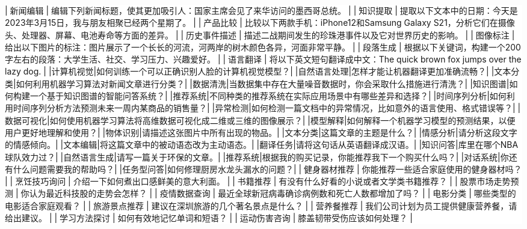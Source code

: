 | 新闻编辑                 | 编辑下列新闻标题，使其更加吸引人：国家主席会见了来华访问的墨西哥总统。                                                                      |
| 知识提取                 | 提取以下文本中的日期：今天是2023年3月15日，我与朋友相聚已经两个星期了。                                                                       |
| 产品比较                 | 比较以下两款手机：iPhone12和Samsung Galaxy S21，分析它们在摄像头、处理器、屏幕、电池寿命等方面的差异。                                 |
| 历史事件描述             | 描述二战期间发生的珍珠港事件以及它对世界历史的影响。                                                                                    |
| 图像标注                 | 给出以下图片的标注：图片展示了一个长长的河流，河两岸的树木颜色各异，河面非常平静。                                                         |
| 段落生成                 | 根据以下关键词，构建一个200字左右的段落：大学生活、社交、学习压力、兴趣爱好。                                                              |
| 语言翻译                 | 将以下英文短句翻译成中文：The quick brown fox jumps over the lazy dog.                                                                         |
|计算机视觉|如何训练一个可以正确识别人脸的计算机视觉模型？|
|自然语言处理|怎样才能让机器翻译更加准确流畅？|
|文本分类|如何利用机器学习算法对新闻文章进行分类？|
|数据清洗|当数据集中存在大量噪音数据时，你会采取什么措施进行清洗？|
|知识图谱|如何构建一个基于知识图谱的智能问答系统？|
|推荐系统|不同种类的推荐系统在实际应用场景中有哪些差异和选择？|
|时间序列分析|如何利用时间序列分析方法预测未来一周内某商品的销售量？|
|异常检测|如何检测一篇文档中的异常情况，比如意外的语言使用、格式错误等？|
|数据可视化|如何使用机器学习算法将高维数据可视化成二维或三维的图像展示？|
|模型解释|如何解释一个机器学习模型的预测结果，以便用户更好地理解和使用？|
|物体识别|请描述这张图片中所有出现的物品。|
|文本分类|这篇文章的主题是什么？|
|情感分析|请分析这段文字的情感倾向。|
|文本编辑|将这篇文章中的被动语态改为主动语态。|
|翻译任务|请将这句话从英语翻译成汉语。|
|知识问答|库里在哪个NBA球队效力过？|
|自然语言生成|请写一篇关于环保的文章。|
|推荐系统|根据我的购买记录，你能推荐我下一个购买什么吗？|
|对话系统|你还有什么问题需要我的帮助吗？|
|任务型问答|如何修理厨房水龙头漏水的问题？|
| 健身器材推荐 | 你能推荐一些适合家庭使用的健身器材吗？ |
| 烹饪技巧询问 | 介绍一下如何煮出口感鲜美的意大利面。 |
| 书籍推荐 | 有没有什么好看的小说或者文学类书籍推荐？ |
| 股票市场走势预测 | 你认为最近科技股的走势会怎样？ |
| 疫情数据查询 | 最近全球新冠病毒确诊病例数和死亡人数都增加了吗？ |
| 电影分类 | 哪些类型的电影适合家庭观看？ |
| 旅游景点推荐 | 建议在深圳旅游的几个著名景点是什么？ |
| 营养餐推荐 | 我们公司计划为员工提供健康营养餐，请给出建议。 |
| 学习方法探讨 | 如何有效地记忆单词和短语？ |
| 运动伤害咨询 | 膝盖韧带受伤应该如何处理？ |